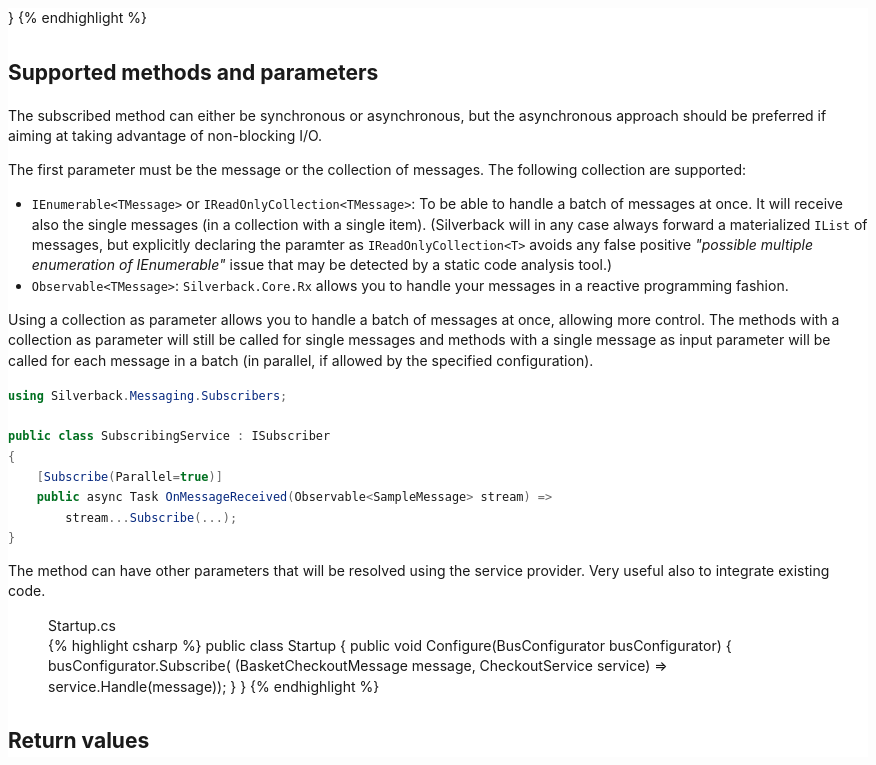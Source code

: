 }
{% endhighlight %}
</figure>

## Supported methods and parameters

The subscribed method can either be synchronous or asynchronous, but the asynchronous approach should be preferred if aiming at taking advantage of non-blocking I/O.

The first parameter must be the message or the collection of messages.
The following collection are supported:
* `IEnumerable<TMessage>` or `IReadOnlyCollection<TMessage>`: To be able to handle a batch of messages at once. It will receive also the single messages (in a collection with a single item). (Silverback will in any case always forward a materialized `IList` of messages, but explicitly declaring the paramter as `IReadOnlyCollection<T>` avoids any false positive *"possible multiple enumeration of IEnumerable"* issue that may be detected by a static code analysis tool.)
* `Observable<TMessage>`: `Silverback.Core.Rx` allows you to handle your messages in a reactive programming fashion.

Using a collection as parameter allows you to handle a batch of messages at once, allowing more control. The methods with a collection as parameter will still be called for single messages and methods with a single message as input parameter will be called for each message in a batch (in parallel, if allowed by the specified configuration).

```csharp
using Silverback.Messaging.Subscribers;

public class SubscribingService : ISubscriber
{
    [Subscribe(Parallel=true)]
    public async Task OnMessageReceived(Observable<SampleMessage> stream) =>
        stream...Subscribe(...);
}
```

The method can have other parameters that will be resolved using the service provider. Very useful also to integrate existing code.

<figure class="csharp">
<figcaption>Startup.cs</figcaption>
{% highlight csharp %}
public class Startup
{
    public void Configure(BusConfigurator busConfigurator)
    {
        busConfigurator.Subscribe(
            (BasketCheckoutMessage message, CheckoutService service) => 
                service.Handle(message));
    }
}
{% endhighlight %}
</figure>

## Return values

